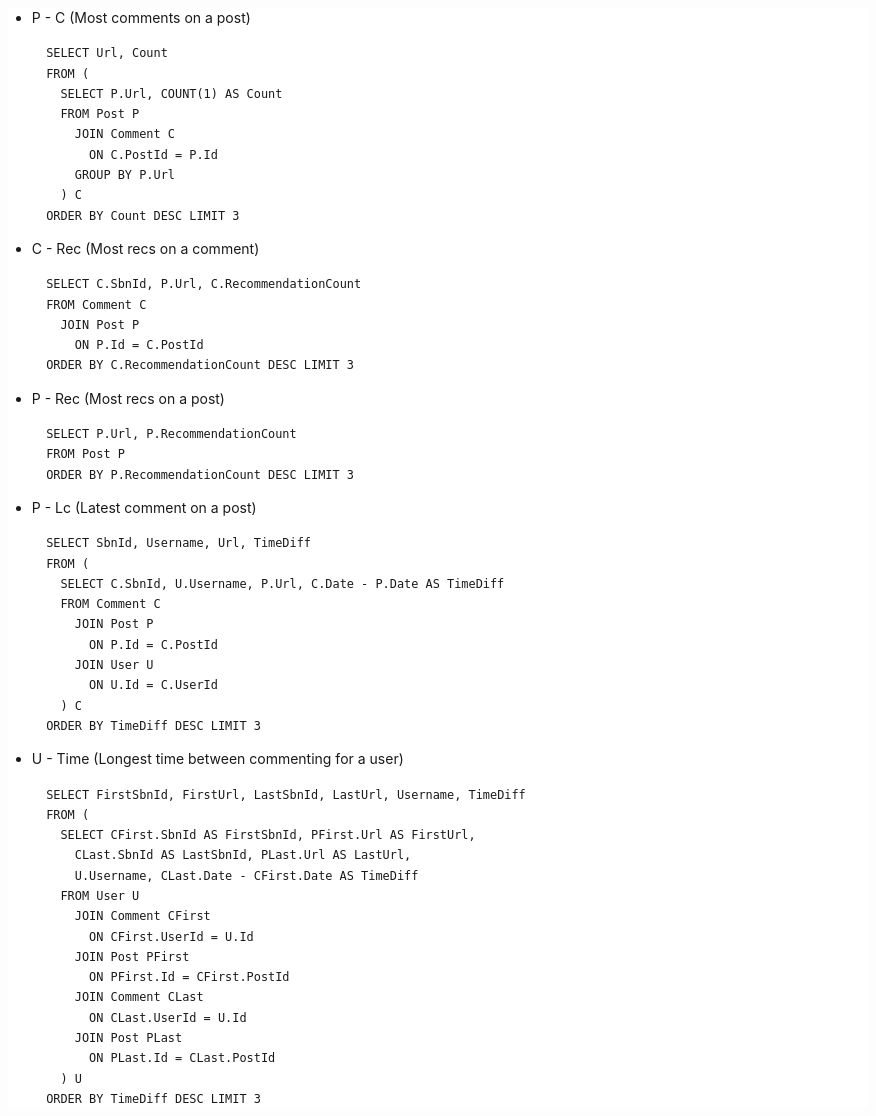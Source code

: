 * P - C (Most comments on a post)

        SELECT Url, Count
        FROM (
          SELECT P.Url, COUNT(1) AS Count
          FROM Post P
            JOIN Comment C
              ON C.PostId = P.Id
            GROUP BY P.Url
          ) C
        ORDER BY Count DESC LIMIT 3

* C - Rec (Most recs on a comment)

        SELECT C.SbnId, P.Url, C.RecommendationCount
        FROM Comment C
          JOIN Post P
            ON P.Id = C.PostId
        ORDER BY C.RecommendationCount DESC LIMIT 3

* P - Rec (Most recs on a post)

        SELECT P.Url, P.RecommendationCount
        FROM Post P
        ORDER BY P.RecommendationCount DESC LIMIT 3

* P - Lc (Latest comment on a post)

        SELECT SbnId, Username, Url, TimeDiff
        FROM (
          SELECT C.SbnId, U.Username, P.Url, C.Date - P.Date AS TimeDiff
          FROM Comment C
            JOIN Post P
              ON P.Id = C.PostId
            JOIN User U
              ON U.Id = C.UserId
          ) C
        ORDER BY TimeDiff DESC LIMIT 3

* U - Time (Longest time between commenting for a user)

        SELECT FirstSbnId, FirstUrl, LastSbnId, LastUrl, Username, TimeDiff
        FROM (
          SELECT CFirst.SbnId AS FirstSbnId, PFirst.Url AS FirstUrl, 
            CLast.SbnId AS LastSbnId, PLast.Url AS LastUrl, 
            U.Username, CLast.Date - CFirst.Date AS TimeDiff
          FROM User U
            JOIN Comment CFirst
              ON CFirst.UserId = U.Id
            JOIN Post PFirst
              ON PFirst.Id = CFirst.PostId
            JOIN Comment CLast
              ON CLast.UserId = U.Id
            JOIN Post PLast
              ON PLast.Id = CLast.PostId
          ) U
        ORDER BY TimeDiff DESC LIMIT 3
        
